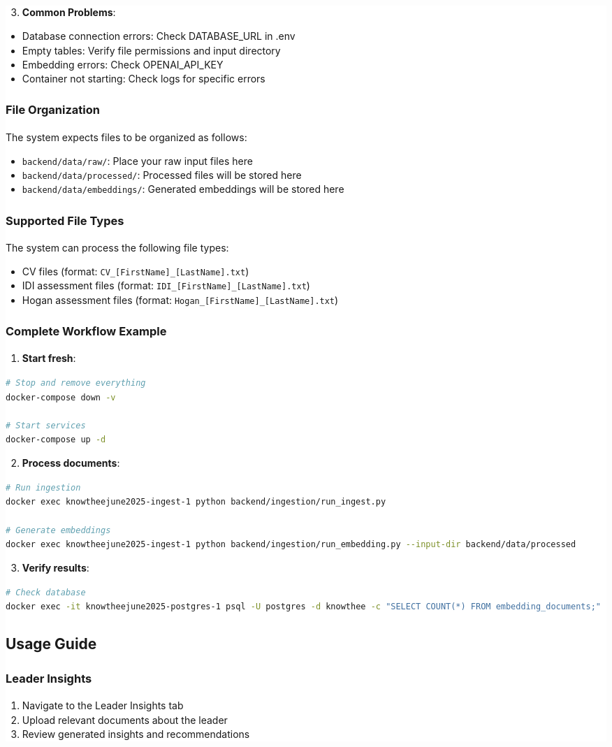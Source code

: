 3. **Common Problems**:
- Database connection errors: Check DATABASE_URL in .env
- Empty tables: Verify file permissions and input directory
- Embedding errors: Check OPENAI_API_KEY
- Container not starting: Check logs for specific errors

### File Organization

The system expects files to be organized as follows:
- `backend/data/raw/`: Place your raw input files here
- `backend/data/processed/`: Processed files will be stored here
- `backend/data/embeddings/`: Generated embeddings will be stored here

### Supported File Types

The system can process the following file types:
- CV files (format: `CV_[FirstName]_[LastName].txt`)
- IDI assessment files (format: `IDI_[FirstName]_[LastName].txt`)
- Hogan assessment files (format: `Hogan_[FirstName]_[LastName].txt`)

### Complete Workflow Example

1. **Start fresh**:
```bash
# Stop and remove everything
docker-compose down -v

# Start services
docker-compose up -d
```

2. **Process documents**:
```bash
# Run ingestion
docker exec knowtheejune2025-ingest-1 python backend/ingestion/run_ingest.py

# Generate embeddings
docker exec knowtheejune2025-ingest-1 python backend/ingestion/run_embedding.py --input-dir backend/data/processed
```

3. **Verify results**:
```bash
# Check database
docker exec -it knowtheejune2025-postgres-1 psql -U postgres -d knowthee -c "SELECT COUNT(*) FROM embedding_documents;"
```

## Usage Guide

### Leader Insights
1. Navigate to the Leader Insights tab
2. Upload relevant documents about the leader
3. Review generated insights and recommendations
